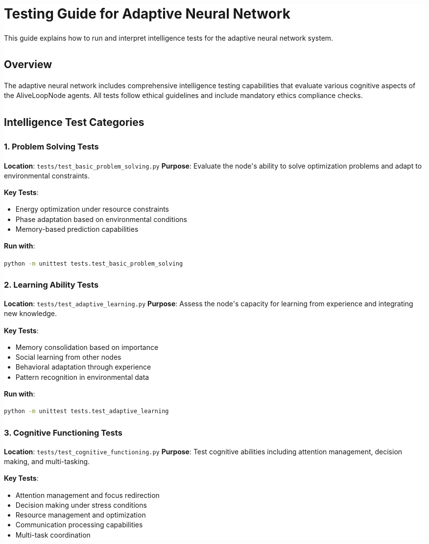 # Testing Guide for Adaptive Neural Network

This guide explains how to run and interpret intelligence tests for the adaptive neural network system.

## Overview

The adaptive neural network includes comprehensive intelligence testing capabilities that evaluate various cognitive aspects of the AliveLoopNode agents. All tests follow ethical guidelines and include mandatory ethics compliance checks.

## Intelligence Test Categories

### 1. Problem Solving Tests
**Location**: `tests/test_basic_problem_solving.py`
**Purpose**: Evaluate the node's ability to solve optimization problems and adapt to environmental constraints.

**Key Tests**:
- Energy optimization under resource constraints
- Phase adaptation based on environmental conditions
- Memory-based prediction capabilities

**Run with**:
```bash
python -m unittest tests.test_basic_problem_solving
```

### 2. Learning Ability Tests
**Location**: `tests/test_adaptive_learning.py`
**Purpose**: Assess the node's capacity for learning from experience and integrating new knowledge.

**Key Tests**:
- Memory consolidation based on importance
- Social learning from other nodes
- Behavioral adaptation through experience
- Pattern recognition in environmental data

**Run with**:
```bash
python -m unittest tests.test_adaptive_learning
```

### 3. Cognitive Functioning Tests
**Location**: `tests/test_cognitive_functioning.py`
**Purpose**: Test cognitive abilities including attention management, decision making, and multi-tasking.

**Key Tests**:
- Attention management and focus redirection
- Decision making under stress conditions
- Resource management and optimization
- Communication processing capabilities
- Multi-task coordination
